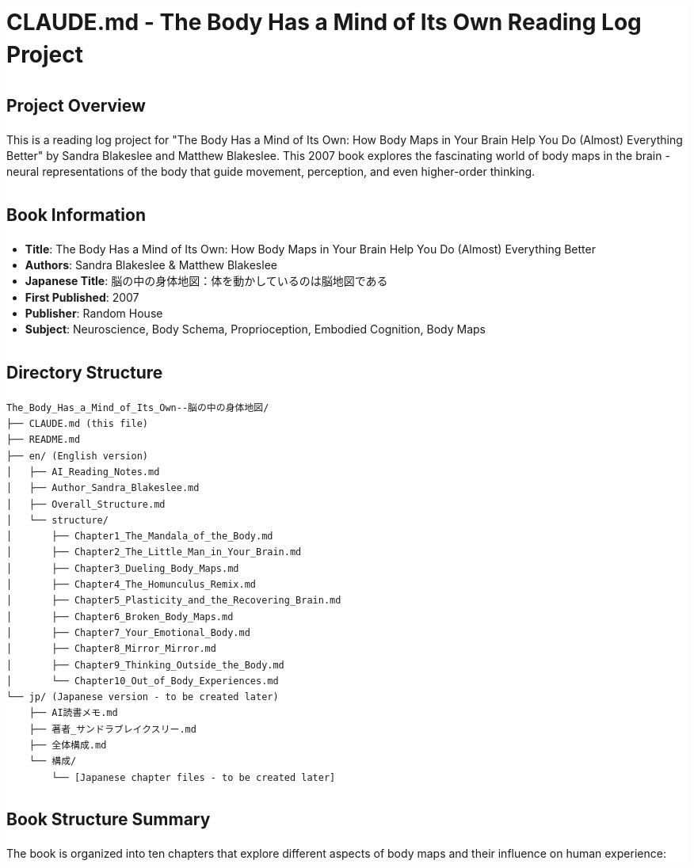 # CLAUDE.md - The Body Has a Mind of Its Own Reading Log Project

## Project Overview
This is a reading log project for "The Body Has a Mind of Its Own: How Body Maps in Your Brain Help You Do (Almost) Everything Better" by Sandra Blakeslee and Matthew Blakeslee. This 2007 book explores the fascinating world of body maps in the brain - neural representations of the body that guide movement, perception, and even higher-order thinking.

## Book Information
- **Title**: The Body Has a Mind of Its Own: How Body Maps in Your Brain Help You Do (Almost) Everything Better
- **Authors**: Sandra Blakeslee & Matthew Blakeslee
- **Japanese Title**: 脳の中の身体地図：体を動かしているのは脳地図である
- **First Published**: 2007
- **Publisher**: Random House
- **Subject**: Neuroscience, Body Schema, Proprioception, Embodied Cognition, Body Maps

## Directory Structure
```
The_Body_Has_a_Mind_of_Its_Own--脳の中の身体地図/
├── CLAUDE.md (this file)
├── README.md
├── en/ (English version)
│   ├── AI_Reading_Notes.md
│   ├── Author_Sandra_Blakeslee.md
│   ├── Overall_Structure.md
│   └── structure/
│       ├── Chapter1_The_Mandala_of_the_Body.md
│       ├── Chapter2_The_Little_Man_in_Your_Brain.md
│       ├── Chapter3_Dueling_Body_Maps.md
│       ├── Chapter4_The_Homunculus_Remix.md
│       ├── Chapter5_Plasticity_and_the_Recovering_Brain.md
│       ├── Chapter6_Broken_Body_Maps.md
│       ├── Chapter7_Your_Emotional_Body.md
│       ├── Chapter8_Mirror_Mirror.md
│       ├── Chapter9_Thinking_Outside_the_Body.md
│       └── Chapter10_Out_of_Body_Experiences.md
└── jp/ (Japanese version - to be created later)
    ├── AI読書メモ.md
    ├── 著者_サンドラブレイクスリー.md
    ├── 全体構成.md
    └── 構成/
        └── [Japanese chapter files - to be created later]
```

## Book Structure Summary
The book is organized into ten chapters that explore different aspects of body maps and their influence on human experience:
